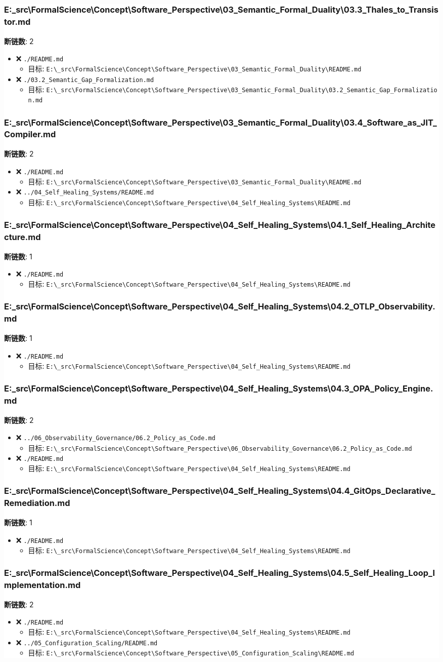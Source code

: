 ### E:\_src\FormalScience\Concept\Software_Perspective\03_Semantic_Formal_Duality\03.3_Thales_to_Transistor.md
**断链数**: 2
- ❌ `./README.md`  
  - 目标: `E:\_src\FormalScience\Concept\Software_Perspective\03_Semantic_Formal_Duality\README.md`  
- ❌ `./03.2_Semantic_Gap_Formalization.md`  
  - 目标: `E:\_src\FormalScience\Concept\Software_Perspective\03_Semantic_Formal_Duality\03.2_Semantic_Gap_Formalization.md`  

### E:\_src\FormalScience\Concept\Software_Perspective\03_Semantic_Formal_Duality\03.4_Software_as_JIT_Compiler.md
**断链数**: 2
- ❌ `./README.md`  
  - 目标: `E:\_src\FormalScience\Concept\Software_Perspective\03_Semantic_Formal_Duality\README.md`  
- ❌ `../04_Self_Healing_Systems/README.md`  
  - 目标: `E:\_src\FormalScience\Concept\Software_Perspective\04_Self_Healing_Systems\README.md`  

### E:\_src\FormalScience\Concept\Software_Perspective\04_Self_Healing_Systems\04.1_Self_Healing_Architecture.md
**断链数**: 1
- ❌ `./README.md`  
  - 目标: `E:\_src\FormalScience\Concept\Software_Perspective\04_Self_Healing_Systems\README.md`  

### E:\_src\FormalScience\Concept\Software_Perspective\04_Self_Healing_Systems\04.2_OTLP_Observability.md
**断链数**: 1
- ❌ `./README.md`  
  - 目标: `E:\_src\FormalScience\Concept\Software_Perspective\04_Self_Healing_Systems\README.md`  

### E:\_src\FormalScience\Concept\Software_Perspective\04_Self_Healing_Systems\04.3_OPA_Policy_Engine.md
**断链数**: 2
- ❌ `../06_Observability_Governance/06.2_Policy_as_Code.md`  
  - 目标: `E:\_src\FormalScience\Concept\Software_Perspective\06_Observability_Governance\06.2_Policy_as_Code.md`  
- ❌ `./README.md`  
  - 目标: `E:\_src\FormalScience\Concept\Software_Perspective\04_Self_Healing_Systems\README.md`  

### E:\_src\FormalScience\Concept\Software_Perspective\04_Self_Healing_Systems\04.4_GitOps_Declarative_Remediation.md
**断链数**: 1
- ❌ `./README.md`  
  - 目标: `E:\_src\FormalScience\Concept\Software_Perspective\04_Self_Healing_Systems\README.md`  

### E:\_src\FormalScience\Concept\Software_Perspective\04_Self_Healing_Systems\04.5_Self_Healing_Loop_Implementation.md
**断链数**: 2
- ❌ `./README.md`  
  - 目标: `E:\_src\FormalScience\Concept\Software_Perspective\04_Self_Healing_Systems\README.md`  
- ❌ `../05_Configuration_Scaling/README.md`  
  - 目标: `E:\_src\FormalScience\Concept\Software_Perspective\05_Configuration_Scaling\README.md`  

